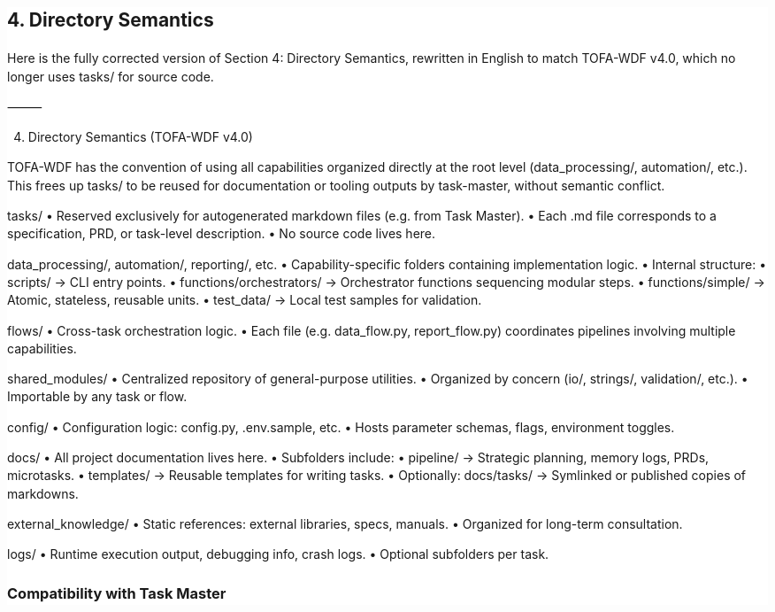 ## 4. Directory Semantics
Here is the fully corrected version of Section 4: Directory Semantics, rewritten in English to match TOFA-WDF v4.0, which no longer uses tasks/ for source code.

⸻

4. Directory Semantics (TOFA-WDF v4.0)

TOFA-WDF has the convention of using all capabilities  organized directly at the root level (data_processing/, automation/, etc.). This frees up tasks/ to be reused for documentation or tooling outputs by task-master, without semantic conflict.

tasks/
	•	Reserved exclusively for autogenerated markdown files (e.g. from Task Master).
	•	Each .md file corresponds to a specification, PRD, or task-level description.
	•	No source code lives here.

data_processing/, automation/, reporting/, etc.
	•	Capability-specific folders containing implementation logic.
	•	Internal structure:
	•	scripts/ → CLI entry points.
	•	functions/orchestrators/ → Orchestrator functions sequencing modular steps.
	•	functions/simple/ → Atomic, stateless, reusable units.
	•	test_data/ → Local test samples for validation.

flows/
	•	Cross-task orchestration logic.
	•	Each file (e.g. data_flow.py, report_flow.py) coordinates pipelines involving multiple capabilities.

shared_modules/
	•	Centralized repository of general-purpose utilities.
	•	Organized by concern (io/, strings/, validation/, etc.).
	•	Importable by any task or flow.

config/
	•	Configuration logic: config.py, .env.sample, etc.
	•	Hosts parameter schemas, flags, environment toggles.

docs/
	•	All project documentation lives here.
	•	Subfolders include:
	•	pipeline/ → Strategic planning, memory logs, PRDs, microtasks.
	•	templates/ → Reusable templates for writing tasks.
	•	Optionally: docs/tasks/ → Symlinked or published copies of markdowns.

external_knowledge/
	•	Static references: external libraries, specs, manuals.
	•	Organized for long-term consultation.

logs/
	•	Runtime execution output, debugging info, crash logs.
	•	Optional subfolders per task.


### Compatibility with Task Master
